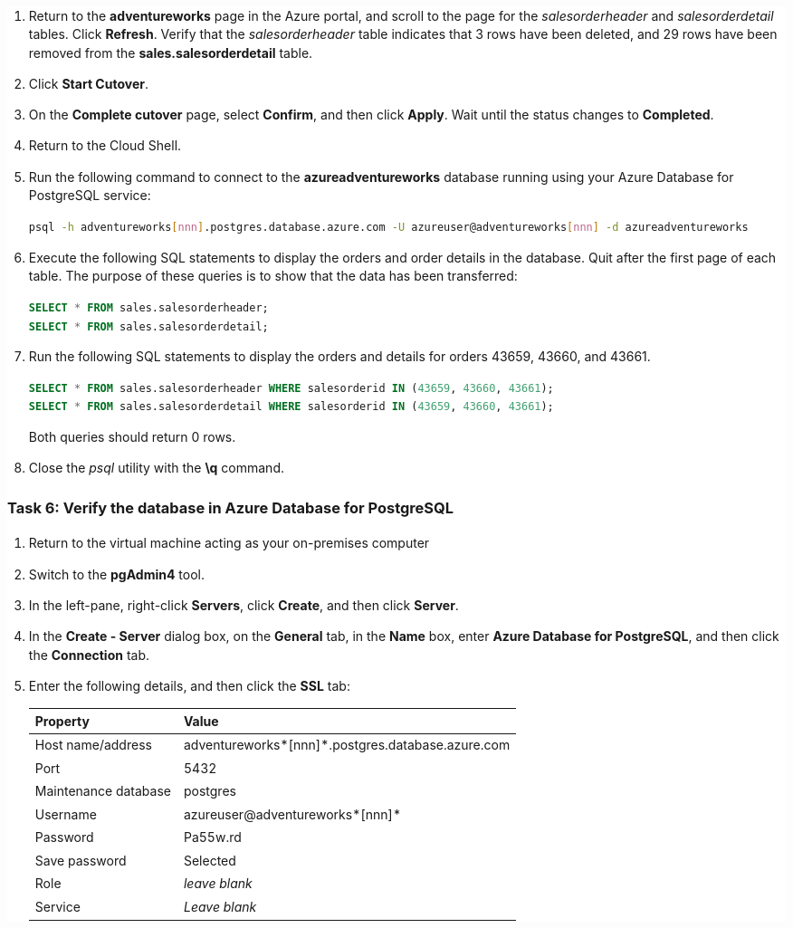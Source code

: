 1. Return to the **adventureworks** page in the Azure portal, and scroll to the page for the *salesorderheader* and *salesorderdetail* tables. Click **Refresh**. Verify that the *salesorderheader* table indicates that 3 rows have been deleted, and 29 rows have been removed from the **sales.salesorderdetail** table.

1. Click **Start Cutover**.

1. On the **Complete cutover** page, select **Confirm**, and then click **Apply**. Wait until the status changes to **Completed**.

1. Return to the Cloud Shell.

1. Run the following command to connect to the **azureadventureworks** database running using your Azure Database for PostgreSQL service:

    ```bash
    psql -h adventureworks[nnn].postgres.database.azure.com -U azureuser@adventureworks[nnn] -d azureadventureworks
    ```

1. Execute the following SQL statements to display the orders and order details in the database. Quit after the first page of each table. The purpose of these queries is to show that the data has been transferred:

    ```SQL
    SELECT * FROM sales.salesorderheader;
    SELECT * FROM sales.salesorderdetail;
    ```

1. Run the following SQL statements to display the orders and details for orders 43659, 43660, and 43661.

    ```SQL
    SELECT * FROM sales.salesorderheader WHERE salesorderid IN (43659, 43660, 43661);
    SELECT * FROM sales.salesorderdetail WHERE salesorderid IN (43659, 43660, 43661);
    ```

    Both queries should return 0 rows.

1. Close the *psql* utility with the **\q** command.

### Task 6: Verify the database in Azure Database for PostgreSQL

1. Return to the virtual machine acting as your on-premises computer

1. Switch to the **pgAdmin4** tool.

1. In the left-pane, right-click **Servers**, click **Create**, and then click **Server**.

1. In the **Create - Server** dialog box, on the **General** tab, in the **Name** box, enter **Azure Database for PostgreSQL**, and then click the **Connection** tab.

1. Enter the following details, and then click the **SSL** tab:

    | Property  | Value  |
    |---|---|
    | Host name/address | adventureworks*[nnn]*.postgres.database.azure.com |
    | Port | 5432 |
    | Maintenance database | postgres |
    | Username | azureuser@adventureworks*[nnn]* |
    | Password | Pa55w.rd |
    | Save password | Selected |
    | Role | *leave blank* |
    | Service | *Leave blank* |
